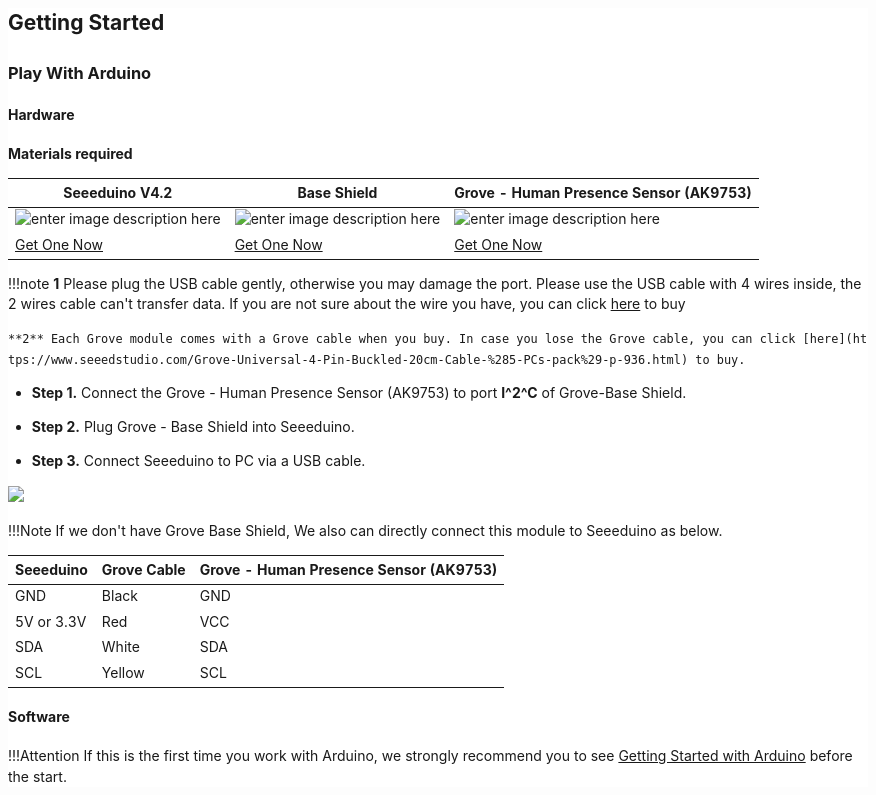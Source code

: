 ## Getting Started


### Play With Arduino


#### Hardware

**Materials required**


| Seeeduino V4.2 | Base Shield | Grove - Human Presence Sensor (AK9753) |
|--------------|-------------|-----------------|
|![enter image description here](https://raw.githubusercontent.com/SeeedDocument/Grove_Light_Sensor/master/images/gs_1.jpg)|![enter image description here](https://raw.githubusercontent.com/SeeedDocument/Grove_Light_Sensor/master/images/gs_4.jpg)|![enter image description here](https://github.com/SeeedDocument/Grove-Human_Presence_Sensor-AK9753/raw/master/img/thumbnail.jpg)|
|<a href="http://www.seeedstudio.com/Seeeduino-V4.2-p-2517.html" target="_blank">Get One Now</a>|<a href="https://www.seeedstudio.com/Base-Shield-V2-p-1378.html" target="_blank">Get One Now</a>|<a href="https://www.seeedstudio.com/Grove-Human-Presence-Sensor-%28AK9753%29-p-3224.html" target="_blank">Get One Now</a>|


!!!note
    **1** Please plug the USB cable gently, otherwise you may damage the port. Please use the USB cable with 4 wires inside, the 2 wires cable can't transfer data. If you are not sure about the wire you have, you can click [here](https://www.seeedstudio.com/Micro-USB-Cable-48cm-p-1475.html) to buy
    
    **2** Each Grove module comes with a Grove cable when you buy. In case you lose the Grove cable, you can click [here](https://www.seeedstudio.com/Grove-Universal-4-Pin-Buckled-20cm-Cable-%285-PCs-pack%29-p-936.html) to buy.


- **Step 1.** Connect the Grove - Human Presence Sensor (AK9753) to port **I^2^C** of Grove-Base Shield.

- **Step 2.** Plug Grove - Base Shield into Seeeduino.

- **Step 3.** Connect Seeeduino to PC via a USB cable.


![](https://github.com/SeeedDocument/Grove-Human_Presence_Sensor-AK9753/raw/master/img/connect.jpg)


!!!Note
        If we don't have Grove Base Shield, We also can directly connect this module to Seeeduino as below.


| Seeeduino      |  Grove Cable       | Grove - Human Presence Sensor (AK9753) |
|--------------- |--------------------|-----|
| GND            | Black              | GND |
| 5V or 3.3V     | Red                | VCC |
| SDA            | White              | SDA |
| SCL            | Yellow             | SCL |


#### Software

!!!Attention
        If this is the first time you work with Arduino, we strongly recommend you to see [Getting Started with Arduino](http://wiki.seeedstudio.com/Getting_Started_with_Arduino/) before the start.
